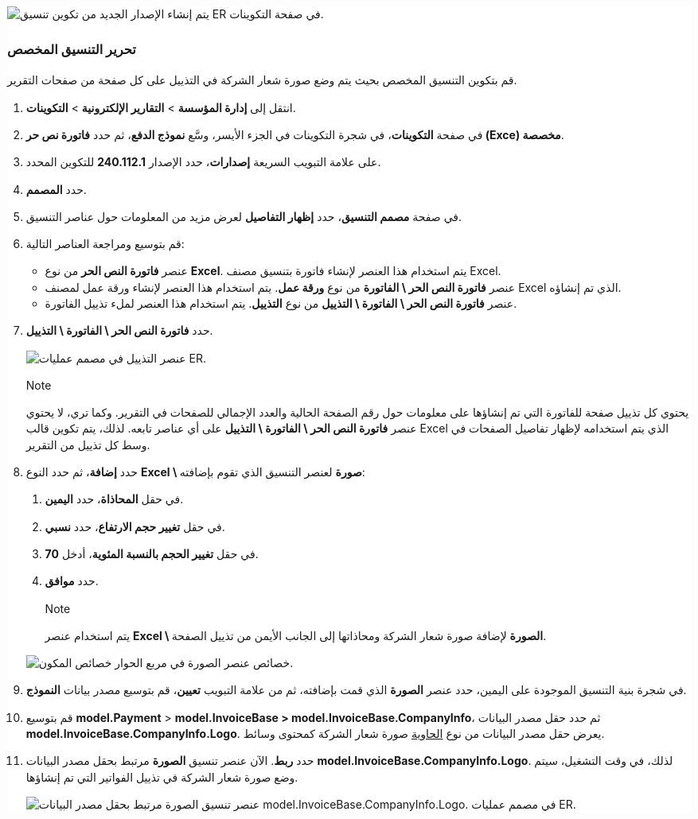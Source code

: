 ![يتم إنشاء الإصدار الجديد من تكوين تنسيق ER في صفحة التكوينات.](./media/er-embed-images-header-footer-excel-reports-derived-format-configuration1.png)

### <a name="edit-the-custom-format"></a><a id="ConfigureDerivedFormat"></a>تحرير التنسيق المخصص

قم بتكوين التنسيق المخصص بحيث يتم وضع صورة شعار الشركة في التذييل على كل صفحة من صفحات التقرير.

1. انتقل إلى **إدارة المؤسسة** \> **التقارير الإلكترونية** \> **التكوينات**.
2. في صفحة **التكوينات**، في شجرة التكوينات في الجزء الأيسر، وسَّع **نموذج الدفع**، ثم حدد **فاتورة نص حر (Exce) مخصصة**.
3. على علامة التبويب السريعة **إصدارات**، حدد الإصدار **240.112.1** للتكوين المحدد.
4. حدد **المصمم**.
5. في صفحة **مصمم التنسيق**، حدد **إظهار التفاصيل** لعرض مزيد من المعلومات حول عناصر التنسيق.
6. قم بتوسيع ومراجعة العناصر التالية:

    - عنصر **فاتورة النص الحر** من نوع **Excel**. يتم استخدام هذا العنصر لإنشاء فاتورة بتنسيق مصنف Excel.
    - عنصر **فاتورة النص الحر \\ الفاتورة** من نوع **ورقة عمل**. يتم استخدام هذا العنصر لإنشاء ورقة عمل لمصنف Excel الذي تم إنشاؤه.
    - عنصر **فاتورة النص الحر \\ الفاتورة \\ التذييل** من نوع **التذييل**. يتم استخدام هذا العنصر لملء تذييل الفاتورة.

7. حدد **فاتورة النص الحر \\ الفاتورة \\ التذييل**.

    ![عنصر التذييل في مصمم عمليات ER.](./media/er-embed-images-header-footer-excel-reports-derived-format0.png)

    > [!NOTE]
    > يحتوي كل تذييل صفحة للفاتورة التي تم إنشاؤها على معلومات حول رقم الصفحة الحالية والعدد الإجمالي للصفحات في التقرير. وكما تري، لا يحتوي عنصر **فاتورة النص الحر \\ الفاتورة \\ التذييل** على أي عناصر تابعه. لذلك، يتم تكوين قالب Excel الذي يتم استخدامه لإظهار تفاصيل الصفحات في وسط كل تذييل من التقرير.

8. حدد **إضافة**، ثم حدد النوع **Excel \\ صورة** لعنصر التنسيق الذي تقوم بإضافته:

    1. في حقل **المحاذاة**، حدد **اليمين**.
    2. في حقل **تغيير حجم الارتفاع**، حدد **نسبي**.
    3. في حقل **تغيير الحجم بالنسبة المئوية**، أدخل **70**.
    4. حدد **موافق**.

        > [!NOTE]
        > يتم استخدام عنصر **Excel \\ الصورة**   لإضافة صورة شعار الشركة ومحاذاتها إلى الجانب الأيمن من تذييل الصفحة.

    ![خصائص عنصر الصورة في مربع الحوار خصائص المكون.](./media/er-embed-images-header-footer-excel-reports-derived-format1.png)

9. في شجرة بنية التنسيق الموجودة على اليمين، حدد عنصر **الصورة** الذي قمت بإضافته، ثم من علامة التبويب **تعيين**، قم بتوسيع مصدر بيانات **النموذج**.
10. قم بتوسيع **model.Payment** \> **model.InvoiceBase \> model.InvoiceBase.CompanyInfo**، ثم حدد حقل مصدر البيانات **model.InvoiceBase.CompanyInfo.Logo**. يعرض حقل مصدر البيانات من نوع [الحاوية](er-formula-supported-data-types-composite.md#container) صورة شعار الشركة كمحتوى وسائط.
11. حدد **ربط**. الآن عنصر تنسيق **الصورة** مرتبط بحقل مصدر البيانات **model.InvoiceBase.CompanyInfo.Logo**. لذلك، في وقت التشغيل، سيتم وضع صورة شعار الشركة في تذييل الفواتير التي تم إنشاؤها.

    ![عنصر تنسيق الصورة مرتبط بحقل مصدر البيانات model.InvoiceBase.CompanyInfo.Logo. في مصمم عمليات ER.](./media/er-embed-images-header-footer-excel-reports-derived-format2.png)
